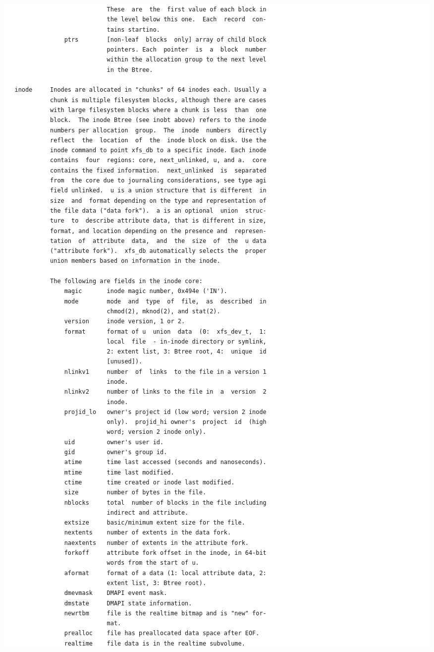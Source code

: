                                  These  are  the  first value of each block in
                                 the level below this one.  Each  record  con‐
                                 tains startino.
                     ptrs        [non-leaf  blocks  only] array of child block
                                 pointers. Each  pointer  is  a  block  number
                                 within the allocation group to the next level
                                 in the Btree.

       inode     Inodes are allocated in "chunks" of 64 inodes each. Usually a
                 chunk is multiple filesystem blocks, although there are cases
                 with large filesystem blocks where a chunk is less  than  one
                 block.  The inode Btree (see inobt above) refers to the inode
                 numbers per allocation  group.  The  inode  numbers  directly
                 reflect  the  location  of  the  inode block on disk. Use the
                 inode command to point xfs_db to a specific inode. Each inode
                 contains  four  regions: core, next_unlinked, u, and a.  core
                 contains the fixed information.  next_unlinked  is  separated
                 from  the core due to journaling considerations, see type agi
                 field unlinked.  u is a union structure that is different  in
                 size  and  format depending on the type and representation of
                 the file data ("data fork").  a is an optional  union  struc‐
                 ture  to  describe attribute data, that is different in size,
                 format, and location depending on the presence and  represen‐
                 tation  of  attribute  data,  and  the  size  of  the  u data
                 ("attribute fork").  xfs_db automatically selects the  proper
                 union members based on information in the inode.

                 The following are fields in the inode core:
                     magic       inode magic number, 0x494e ('IN').
                     mode        mode  and  type  of  file,  as  described  in
                                 chmod(2), mknod(2), and stat(2).
                     version     inode version, 1 or 2.
                     format      format of u  union  data  (0:  xfs_dev_t,  1:
                                 local  file  - in-inode directory or symlink,
                                 2: extent list, 3: Btree root, 4:  unique  id
                                 [unused]).
                     nlinkv1     number  of  links  to the file in a version 1
                                 inode.
                     nlinkv2     number of links to the file in  a  version  2
                                 inode.
                     projid_lo   owner's project id (low word; version 2 inode
                                 only).  projid_hi owner's  project  id  (high
                                 word; version 2 inode only).
                     uid         owner's user id.
                     gid         owner's group id.
                     atime       time last accessed (seconds and nanoseconds).
                     mtime       time last modified.
                     ctime       time created or inode last modified.
                     size        number of bytes in the file.
                     nblocks     total  number of blocks in the file including
                                 indirect and attribute.
                     extsize     basic/minimum extent size for the file.
                     nextents    number of extents in the data fork.
                     naextents   number of extents in the attribute fork.
                     forkoff     attribute fork offset in the inode, in 64-bit
                                 words from the start of u.
                     aformat     format of a data (1: local attribute data, 2:
                                 extent list, 3: Btree root).
                     dmevmask    DMAPI event mask.
                     dmstate     DMAPI state information.
                     newrtbm     file is the realtime bitmap and is "new" for‐
                                 mat.
                     prealloc    file has preallocated data space after EOF.
                     realtime    file data is in the realtime subvolume.